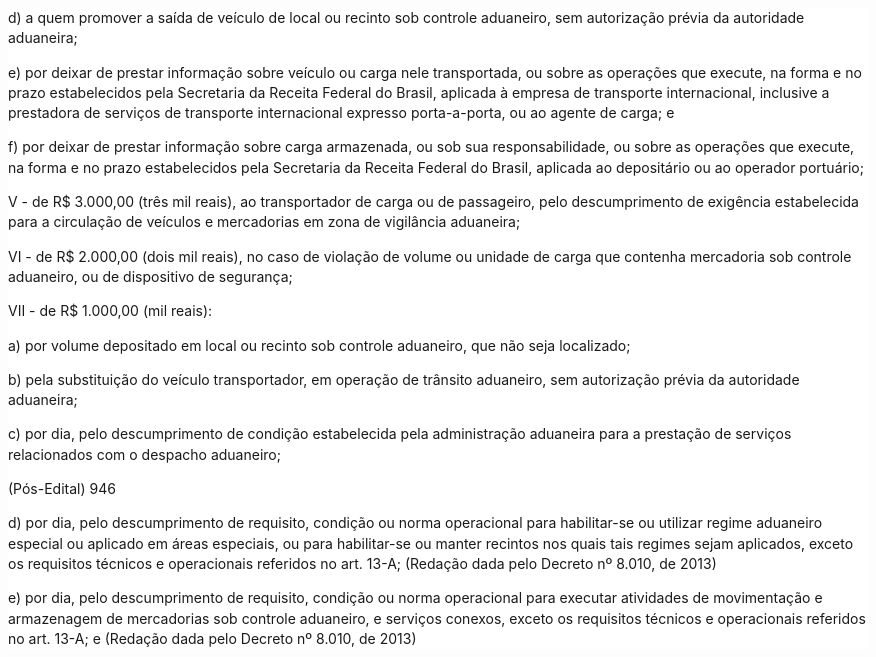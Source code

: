 d) a quem promover a saída de veículo de local ou recinto
sob controle aduaneiro, sem autorização prévia da
autoridade aduaneira;

e) por deixar de prestar informação sobre veículo ou carga
nele transportada, ou sobre as operações que execute, na
forma e no prazo estabelecidos pela Secretaria da Receita
Federal do Brasil, aplicada à empresa de transporte
internacional, inclusive a prestadora de serviços de
transporte internacional expresso porta-a-porta, ou ao
agente de carga; e

f) por deixar de prestar informação sobre carga armazenada,
ou sob sua responsabilidade, ou sobre as operações que
execute, na forma e no prazo estabelecidos pela Secretaria
da Receita Federal do Brasil, aplicada ao depositário ou ao
operador portuário;

V - de R$ 3.000,00 (três mil reais), ao transportador de carga
ou de passageiro, pelo descumprimento de exigência
estabelecida para a circulação de veículos e mercadorias em
zona de vigilância aduaneira;

VI - de R$ 2.000,00 (dois mil reais), no caso de violação de
volume ou unidade de carga que contenha mercadoria sob
controle aduaneiro, ou de dispositivo de segurança;

VII - de R$ 1.000,00 (mil reais):

a) por volume depositado em local ou recinto sob controle
aduaneiro, que não seja localizado;

b) pela substituição do veículo transportador, em operação
de trânsito aduaneiro, sem autorização prévia da autoridade
aduaneira;

c) por dia, pelo descumprimento de condição estabelecida
pela administração aduaneira para a prestação de serviços
relacionados com o despacho aduaneiro;

(Pós-Edital)    946

d) por dia, pelo descumprimento de requisito, condição ou
norma operacional para habilitar-se ou utilizar regime
aduaneiro especial ou aplicado em áreas especiais, ou para
habilitar-se ou manter recintos nos quais tais regimes sejam
aplicados, exceto os requisitos técnicos e operacionais
referidos no art. 13-A; (Redação dada pelo Decreto nº 8.010,
de 2013)

e) por dia, pelo descumprimento de requisito, condição ou
norma operacional para executar atividades de
movimentação e armazenagem de mercadorias sob controle
aduaneiro, e serviços conexos, exceto os requisitos técnicos
e operacionais referidos no art. 13-A; e (Redação dada pelo
Decreto nº 8.010, de 2013)

